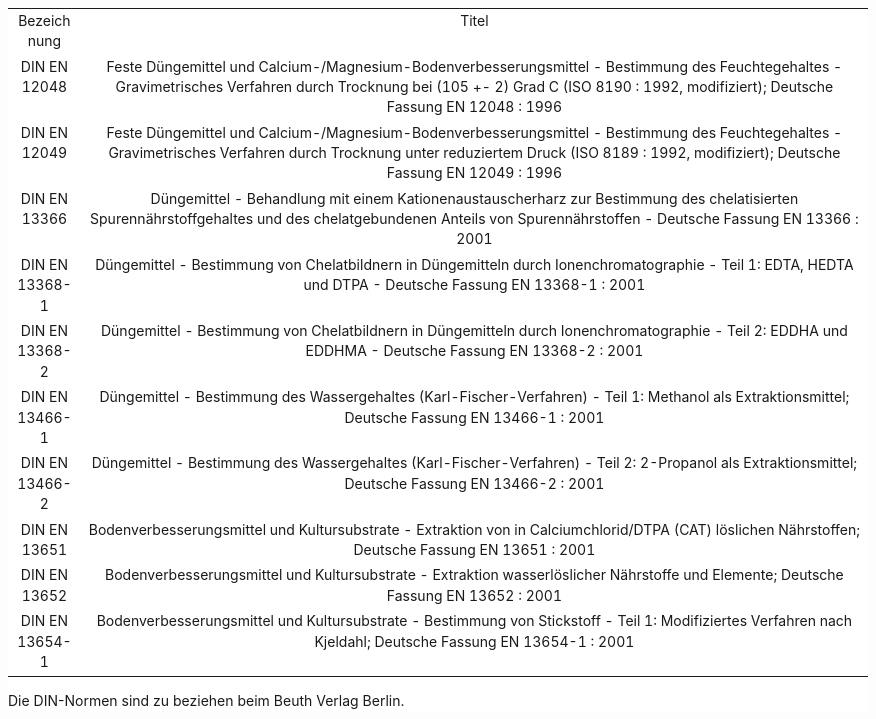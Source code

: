 </div>

  

|                |                                                                                                                                                                                                                                         |
| :------------: | :-------------------------------------------------------------------------------------------------------------------------------------------------------------------------------------------------------------------------------------: |
|  Bezeichnung   |                                                                                                                  Titel                                                                                                                  |
|  DIN EN 12048  |  Feste Düngemittel und Calcium-/Magnesium-Bodenverbesserungsmittel - Bestimmung des Feuchtegehaltes - Gravimetrisches Verfahren durch Trocknung bei (105 +- 2) Grad C (ISO 8190 : 1992, modifiziert); Deutsche Fassung EN 12048 : 1996  |
|  DIN EN 12049  | Feste Düngemittel und Calcium-/Magnesium-Bodenverbesserungsmittel - Bestimmung des Feuchtegehaltes - Gravimetrisches Verfahren durch Trocknung unter reduziertem Druck (ISO 8189 : 1992, modifiziert); Deutsche Fassung EN 12049 : 1996 |
|  DIN EN 13366  |             Düngemittel - Behandlung mit einem Kationenaustauscherharz zur Bestimmung des chelatisierten Spurennährstoffgehaltes und des chelatgebundenen Anteils von Spurennährstoffen - Deutsche Fassung EN 13366 : 2001              |
| DIN EN 13368-1 |                                       Düngemittel - Bestimmung von Chelatbildnern in Düngemitteln durch Ionenchromatographie - Teil 1: EDTA, HEDTA und DTPA - Deutsche Fassung EN 13368-1 : 2001                                        |
| DIN EN 13368-2 |                                         Düngemittel - Bestimmung von Chelatbildnern in Düngemitteln durch Ionenchromatographie - Teil 2: EDDHA und EDDHMA - Deutsche Fassung EN 13368-2 : 2001                                          |
| DIN EN 13466-1 |                                            Düngemittel - Bestimmung des Wassergehaltes (Karl-Fischer-Verfahren) - Teil 1: Methanol als Extraktionsmittel; Deutsche Fassung EN 13466-1 : 2001                                            |
| DIN EN 13466-2 |                                           Düngemittel - Bestimmung des Wassergehaltes (Karl-Fischer-Verfahren) - Teil 2: 2-Propanol als Extraktionsmittel; Deutsche Fassung EN 13466-2 : 2001                                           |
|  DIN EN 13651  |                                           Bodenverbesserungsmittel und Kultursubstrate - Extraktion von in Calciumchlorid/DTPA (CAT) löslichen Nährstoffen; Deutsche Fassung EN 13651 : 2001                                            |
|  DIN EN 13652  |                                                   Bodenverbesserungsmittel und Kultursubstrate - Extraktion wasserlöslicher Nährstoffe und Elemente; Deutsche Fassung EN 13652 : 2001                                                   |
| DIN EN 13654-1 |                                      Bodenverbesserungsmittel und Kultursubstrate - Bestimmung von Stickstoff - Teil 1: Modifiziertes Verfahren nach Kjeldahl; Deutsche Fassung EN 13654-1 : 2001                                       |

Die DIN-Normen sind zu beziehen beim Beuth Verlag Berlin.

</div>

</div>

</div>

</div>
